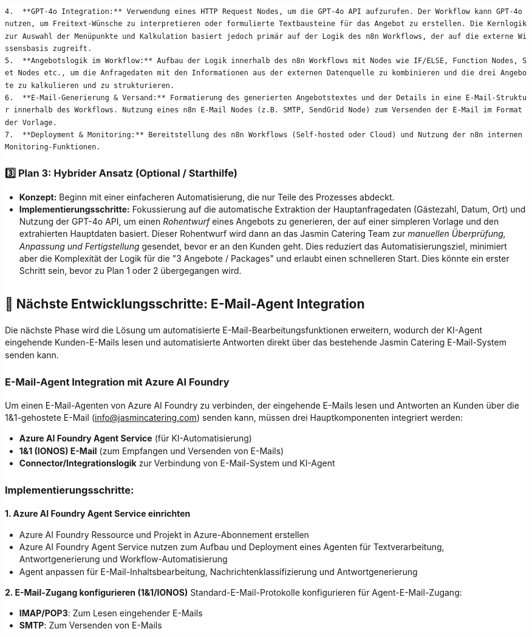     4.  **GPT-4o Integration:** Verwendung eines HTTP Request Nodes, um die GPT-4o API aufzurufen. Der Workflow kann GPT-4o nutzen, um Freitext-Wünsche zu interpretieren oder formulierte Textbausteine für das Angebot zu erstellen. Die Kernlogik zur Auswahl der Menüpunkte und Kalkulation basiert jedoch primär auf der Logik des n8n Workflows, der auf die externe Wissensbasis zugreift.
    5.  **Angebotslogik im Workflow:** Aufbau der Logik innerhalb des n8n Workflows mit Nodes wie IF/ELSE, Function Nodes, Set Nodes etc., um die Anfragedaten mit den Informationen aus der externen Datenquelle zu kombinieren und die drei Angebote zu kalkulieren und zu strukturieren.
    6.  **E-Mail-Generierung & Versand:** Formatierung des generierten Angebotstextes und der Details in eine E-Mail-Struktur innerhalb des Workflows. Nutzung eines n8n E-Mail Nodes (z.B. SMTP, SendGrid Node) zum Versenden der E-Mail im Format der Vorlage.
    7.  **Deployment & Monitoring:** Bereitstellung des n8n Workflows (Self-hosted oder Cloud) und Nutzung der n8n internen Monitoring-Funktionen.

### 3️⃣ Plan 3: Hybrider Ansatz (Optional / Starthilfe)

*   **Konzept:** Beginn mit einer einfacheren Automatisierung, die nur Teile des Prozesses abdeckt.
*   **Implementierungsschritte:** Fokussierung auf die automatische Extraktion der Hauptanfragedaten (Gästezahl, Datum, Ort) und Nutzung der GPT-4o API, um einen *Rohentwurf* eines Angebots zu generieren, der auf einer simpleren Vorlage und den extrahierten Hauptdaten basiert. Dieser Rohentwurf wird dann an das Jasmin Catering Team zur *manuellen Überprüfung, Anpassung und Fertigstellung* gesendet, bevor er an den Kunden geht. Dies reduziert das Automatisierungsziel, minimiert aber die Komplexität der Logik für die "3 Angebote / Packages" und erlaubt einen schnelleren Start. Dies könnte ein erster Schritt sein, bevor zu Plan 1 oder 2 übergegangen wird.

## 🚀 Nächste Entwicklungsschritte: E-Mail-Agent Integration

Die nächste Phase wird die Lösung um automatisierte E-Mail-Bearbeitungsfunktionen erweitern, wodurch der KI-Agent eingehende Kunden-E-Mails lesen und automatisierte Antworten direkt über das bestehende Jasmin Catering E-Mail-System senden kann.

### E-Mail-Agent Integration mit Azure AI Foundry

Um einen E-Mail-Agenten von Azure AI Foundry zu verbinden, der eingehende E-Mails lesen und Antworten an Kunden über die 1&1-gehostete E-Mail (info@jasmincatering.com) senden kann, müssen drei Hauptkomponenten integriert werden:

* **Azure AI Foundry Agent Service** (für KI-Automatisierung)
* **1&1 (IONOS) E-Mail** (zum Empfangen und Versenden von E-Mails)
* **Connector/Integrationslogik** zur Verbindung von E-Mail-System und KI-Agent

### Implementierungsschritte:

**1. Azure AI Foundry Agent Service einrichten**
* Azure AI Foundry Ressource und Projekt in Azure-Abonnement erstellen
* Azure AI Foundry Agent Service nutzen zum Aufbau und Deployment eines Agenten für Textverarbeitung, Antwortgenerierung und Workflow-Automatisierung
* Agent anpassen für E-Mail-Inhaltsbearbeitung, Nachrichtenklassifizierung und Antwortgenerierung

**2. E-Mail-Zugang konfigurieren (1&1/IONOS)**
Standard-E-Mail-Protokolle konfigurieren für Agent-E-Mail-Zugang:
* **IMAP/POP3**: Zum Lesen eingehender E-Mails
* **SMTP**: Zum Versenden von E-Mails
